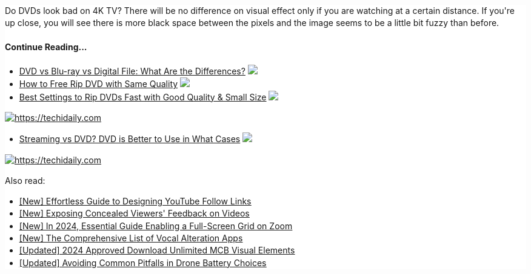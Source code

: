 Do DVDs look bad on 4K TV? There will be no difference on visual effect only if you are watching at a certain distance. If you're up close, you will see there is more black space between the pixels and the image seems to be a little bit fuzzy than before. 

#### Continue Reading...

* [DVD vs Blu-ray vs Digital File: What Are the Differences?](https://tools.techidaily.com/winxdvd/products/) ![](https://www.winxdvd.com/resource/../seoimg/icon1.png)
* [How to Free Rip DVD with Same Quality](https://tools.techidaily.com/winxdvd/products/) ![](https://www.winxdvd.com/resource/../seoimg/icon1.png)
* [Best Settings to Rip DVDs Fast with Good Quality & Small Size](https://tools.techidaily.com/winxdvd/products/) ![](https://www.winxdvd.com/resource/../seoimg/icon1.png)





<a href="https://bluettiit.sjv.io/c/5597632/2114264/17093" target="_top" id="2114264">
  <img src="//a.impactradius-go.com/display-ad/17093-2114264" border="0" alt="https://techidaily.com" width="250" height="90"/>
</a>
<img height="0" width="0" src="https://bluettiit.sjv.io/i/5597632/2114264/17093" style="position:absolute;visibility:hidden;" border="0" />





* [Streaming vs DVD? DVD is Better to Use in What Cases](https://tools.techidaily.com/winxdvd/products/) ![](https://www.winxdvd.com/resource/../seoimg/icon1.png)






<a href="https://appsumo.8odi.net/c/5597632/2118315/7443" target="_top" id="2118315">
  <img src="//a.impactradius-go.com/display-ad/7443-2118315" border="0" alt="https://techidaily.com" width="728" height="90"/>
</a>
<img height="0" width="0" src="https://appsumo.8odi.net/i/5597632/2118315/7443" style="position:absolute;visibility:hidden;" border="0" />





<ins class="adsbygoogle"
     style="display:block"
     data-ad-format="autorelaxed"
     data-ad-client="ca-pub-7571918770474297"
     data-ad-slot="1223367746"></ins>



<ins class="adsbygoogle"
     style="display:block"
     data-ad-client="ca-pub-7571918770474297"
     data-ad-slot="8358498916"
     data-ad-format="auto"
     data-full-width-responsive="true"></ins>

<span class="atpl-alsoreadstyle">Also read:</span>
<div><ul>
<li><a href="https://youtube-clips.techidaily.com/new-effortless-guide-to-designing-youtube-follow-links/"><u>[New] Effortless Guide to Designing YouTube Follow Links</u></a></li>
<li><a href="https://some-techniques.techidaily.com/new-exposing-concealed-viewers-feedback-on-videos/"><u>[New] Exposing Concealed Viewers' Feedback on Videos</u></a></li>
<li><a href="https://screen-sharing-recording.techidaily.com/new-in-2024-essential-guide-enabling-a-full-screen-grid-on-zoom/"><u>[New] In 2024, Essential Guide  Enabling a Full-Screen Grid on Zoom</u></a></li>
<li><a href="https://visual-screen-recording.techidaily.com/new-the-comprehensive-list-of-vocal-alteration-apps/"><u>[New] The Comprehensive List of Vocal Alteration Apps</u></a></li>
<li><a href="https://facebook-video-share.techidaily.com/updated-2024-approved-download-unlimited-mcb-visual-elements/"><u>[Updated] 2024 Approved  Download Unlimited MCB Visual Elements</u></a></li>
<li><a href="https://extra-information.techidaily.com/updated-avoiding-common-pitfalls-in-drone-battery-choices/"><u>[Updated] Avoiding Common Pitfalls in Drone Battery Choices</u></a></li>